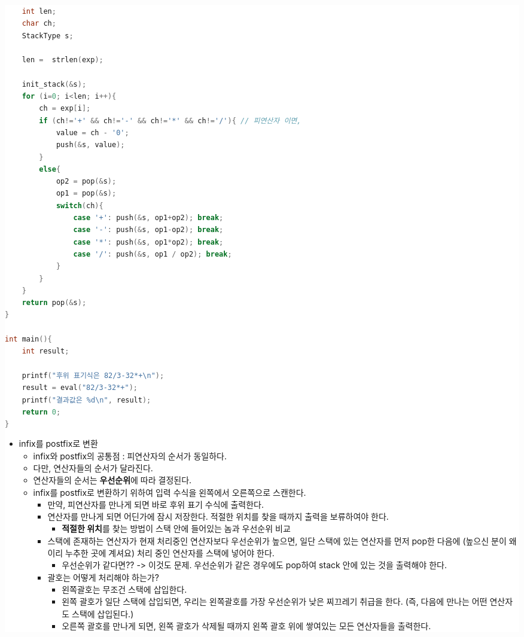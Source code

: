 ```c
	int len;
	char ch;
	StackType s;
	
	len =  strlen(exp);
	
	init_stack(&s);
	for (i=0; i<len; i++){
		ch = exp[i];
		if (ch!='+' && ch!='-' && ch!='*' && ch!='/'){ // 피연산자 이면, 
			value = ch - '0';
			push(&s, value);
		}
		else{
			op2 = pop(&s);
			op1 = pop(&s);
			switch(ch){
				case '+': push(&s, op1+op2); break;
				case '-': push(&s, op1-op2); break;
				case '*': push(&s, op1*op2); break;
				case '/': push(&s, op1 / op2); break; 
			}
		}
	}
	return pop(&s);
}

int main(){
	int result;

	printf("후위 표기식은 82/3-32*+\n");
	result = eval("82/3-32*+");
	printf("결과값은 %d\n", result);
	return 0;
} 
```



- infix를 postfix로 변환
    - infix와 postfix의 공통점 : 피연산자의 순서가 동일하다.
    - 다만, 연산자들의 순서가 달라진다.
    - 연산자들의 순서는 **우선순위**에 따라 결정된다.
    - infix를 postfix로 변환하기 위하여 입력 수식을 왼쪽에서 오른쪽으로 스캔한다.
        - 만약, 피연산자를 만나게 되면 바로 후위 표기 수식에 출력한다.
        - 연산자를 만나게 되면 어딘가에 잠시 저장한다. 적절한 위치를 찾을 때까지 출력을 보류하여야 한다.
            - **적절한 위치**를 찾는 방법이 스택 안에 들어있는 놈과 우선순위 비교
        - 스택에 존재하는 연산자가 현재 처리중인 연산자보다 우선순위가 높으면, 일단 스택에 있는 연산자를 먼저 pop한 다음에 (높으신 분이 왜 이리 누추한 곳에 계셔요) 처리 중인 연산자를 스택에 넣어야 한다.
            - 우선순위가 같다면?? -> 이것도 문제. 우선순위가 같은 경우에도 pop하여 stack 안에 있는 것을 출력해야 한다.
        - 괄호는 어떻게 처리해야 하는가? 
            - 왼쪽괄호는 무조건 스택에 삽입한다.
            - 왼쪽 괄호가 일단 스택에 삽입되면, 우리는 왼쪽괄호를 가장 우선순위가 낮은 찌끄레기 취급을 한다. (즉, 다음에 만나는 어떤 연산자도 스택에 삽입된다.)
            - 오른쪽 괄호를 만나게 되면, 왼쪽 괄호가 삭제될 때까지 왼쪽 괄호 위에 쌓여있는 모든 연산자들을 출력한다.
